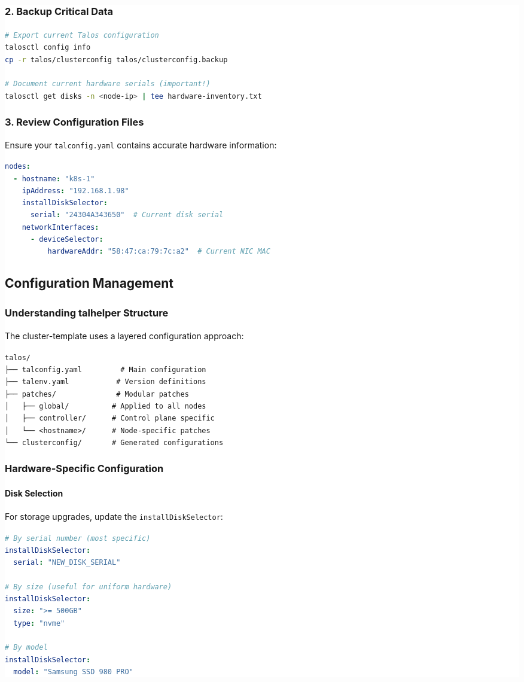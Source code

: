### 2. Backup Critical Data

```bash
# Export current Talos configuration
talosctl config info
cp -r talos/clusterconfig talos/clusterconfig.backup

# Document current hardware serials (important!)
talosctl get disks -n <node-ip> | tee hardware-inventory.txt
```

### 3. Review Configuration Files

Ensure your `talconfig.yaml` contains accurate hardware information:

```yaml
nodes:
  - hostname: "k8s-1"
    ipAddress: "192.168.1.98"
    installDiskSelector:
      serial: "24304A343650"  # Current disk serial
    networkInterfaces:
      - deviceSelector:
          hardwareAddr: "58:47:ca:79:7c:a2"  # Current NIC MAC
```

## Configuration Management

### Understanding talhelper Structure

The cluster-template uses a layered configuration approach:

```
talos/
├── talconfig.yaml         # Main configuration
├── talenv.yaml           # Version definitions
├── patches/              # Modular patches
│   ├── global/          # Applied to all nodes
│   ├── controller/      # Control plane specific
│   └── <hostname>/      # Node-specific patches
└── clusterconfig/       # Generated configurations
```

### Hardware-Specific Configuration

#### Disk Selection

For storage upgrades, update the `installDiskSelector`:

```yaml
# By serial number (most specific)
installDiskSelector:
  serial: "NEW_DISK_SERIAL"

# By size (useful for uniform hardware)
installDiskSelector:
  size: ">= 500GB"
  type: "nvme"

# By model
installDiskSelector:
  model: "Samsung SSD 980 PRO"
```
